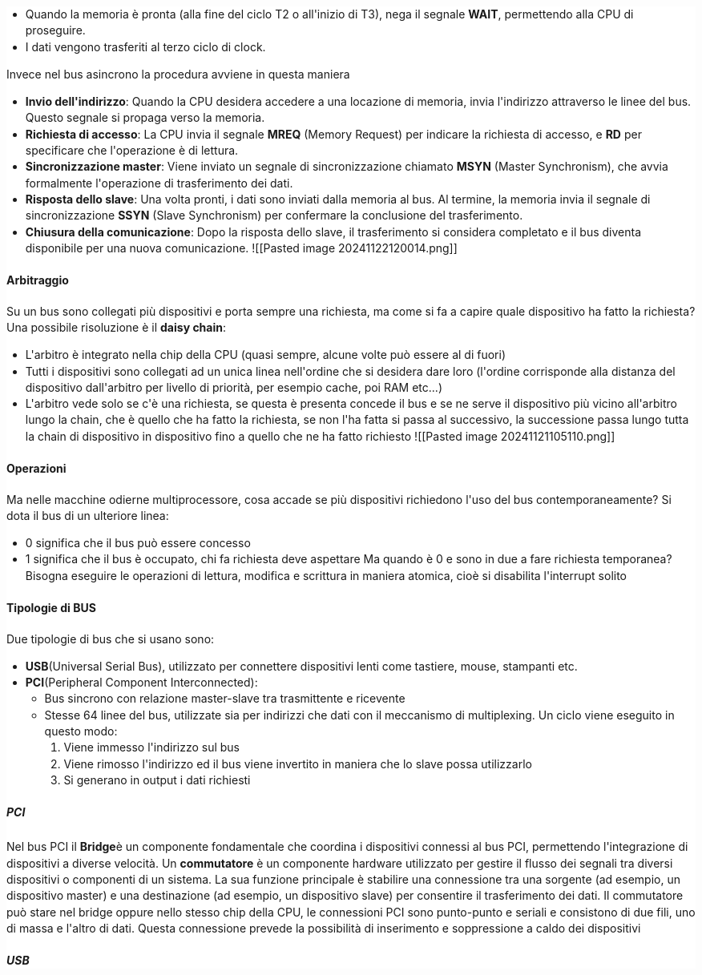 - Quando la memoria è pronta (alla fine del ciclo T2 o all'inizio di T3), nega il segnale **WAIT**, permettendo alla CPU di proseguire.
- I dati vengono trasferiti al terzo ciclo di clock.

Invece nel bus asincrono la procedura avviene in questa maniera
- **Invio dell'indirizzo**: Quando la CPU desidera accedere a una locazione di memoria, invia l'indirizzo attraverso le linee del bus. Questo segnale si propaga verso la memoria.
- **Richiesta di accesso**: La CPU invia il segnale **MREQ** (Memory Request) per indicare la richiesta di accesso, e **RD** per specificare che l'operazione è di lettura.
- **Sincronizzazione master**: Viene inviato un segnale di sincronizzazione chiamato **MSYN** (Master Synchronism), che avvia formalmente l'operazione di trasferimento dei dati.
- **Risposta dello slave**: Una volta pronti, i dati sono inviati dalla memoria al bus. Al termine, la memoria invia il segnale di sincronizzazione **SSYN** (Slave Synchronism) per confermare la conclusione del trasferimento.
 - **Chiusura della comunicazione**: Dopo la risposta dello slave, il trasferimento si considera completato e il bus diventa disponibile per una nuova comunicazione.
![[Pasted image 20241122120014.png]]
#### Arbitraggio
Su un bus sono collegati più dispositivi e porta sempre una richiesta, ma come si fa a capire quale dispositivo ha fatto la richiesta? 
Una possibile risoluzione è il **daisy chain**:
- L'arbitro è integrato nella chip della CPU (quasi sempre, alcune volte può essere al di fuori)
- Tutti i dispositivi sono collegati ad un unica linea nell'ordine che si desidera dare loro (l'ordine corrisponde alla distanza del dispositivo dall'arbitro per livello di priorità, per esempio cache, poi RAM etc...)
- L'arbitro vede solo se c'è una richiesta, se questa è presenta concede il bus e se ne serve il dispositivo più vicino all'arbitro lungo la chain, che è quello che ha fatto la richiesta, se non l'ha fatta si passa al successivo, la successione passa lungo tutta la chain di dispositivo in dispositivo fino a quello che ne ha fatto richiesto
![[Pasted image 20241121105110.png]]
#### Operazioni
Ma nelle macchine odierne multiprocessore, cosa accade se più dispositivi richiedono l'uso del bus contemporaneamente?
Si dota il bus di un ulteriore linea:
- 0 significa che il bus può essere concesso
- 1 significa che il bus è occupato, chi fa richiesta deve aspettare
Ma quando è 0 e sono in due a fare richiesta temporanea?
Bisogna eseguire le operazioni di lettura, modifica e scrittura in maniera atomica, cioè si disabilita l'interrupt solito
#### Tipologie di BUS
Due tipologie di bus che si usano sono:
- **USB**(Universal Serial Bus), utilizzato per connettere dispositivi lenti come tastiere, mouse, stampanti etc.
- **PCI**(Peripheral Component Interconnected):
	- Bus sincrono con relazione master-slave tra trasmittente e ricevente
	- Stesse 64 linee del bus, utilizzate sia per indirizzi che dati con il meccanismo di multiplexing. Un ciclo viene eseguito in questo modo:
		1. Viene immesso l'indirizzo sul bus
		2. Viene rimosso l'indirizzo ed il bus viene invertito in maniera che lo slave possa utilizzarlo
		3. Si generano in output i dati richiesti
##### PCI
Nel bus PCI il **Bridge**è un componente fondamentale che coordina i dispositivi connessi al bus PCI, permettendo l'integrazione di dispositivi a diverse velocità.
Un **commutatore** è un componente hardware utilizzato per gestire il flusso dei segnali tra diversi dispositivi o componenti di un sistema. La sua funzione principale è stabilire una connessione tra una sorgente (ad esempio, un dispositivo master) e una destinazione (ad esempio, un dispositivo slave) per consentire il trasferimento dei dati.
Il commutatore può stare nel bridge oppure nello stesso chip della CPU, le connessioni PCI sono punto-punto e seriali e consistono di due fili, uno di massa e l'altro di dati.
Questa connessione prevede la possibilità di inserimento e soppressione a caldo dei dispositivi
##### USB